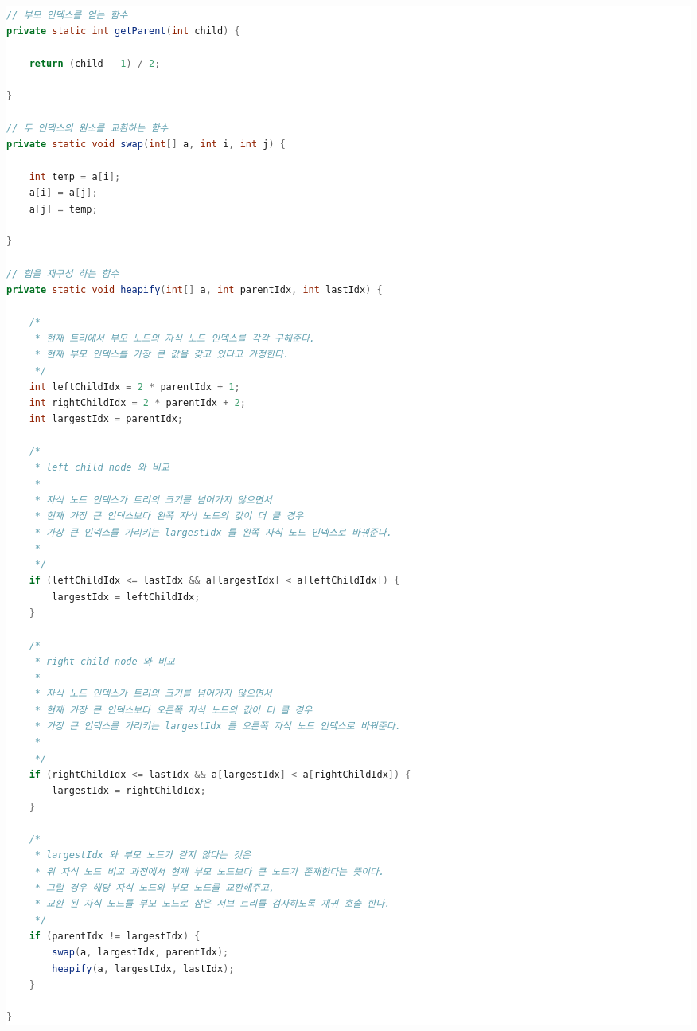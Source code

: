```java
// 부모 인덱스를 얻는 함수
private static int getParent(int child) {

    return (child - 1) / 2;

}

// 두 인덱스의 원소를 교환하는 함수
private static void swap(int[] a, int i, int j) {

    int temp = a[i];
    a[i] = a[j];
    a[j] = temp;

}

// 힙을 재구성 하는 함수
private static void heapify(int[] a, int parentIdx, int lastIdx) {

    /*
     * 현재 트리에서 부모 노드의 자식 노드 인덱스를 각각 구해준다.
     * 현재 부모 인덱스를 가장 큰 값을 갖고 있다고 가정한다.
     */
    int leftChildIdx = 2 * parentIdx + 1;
    int rightChildIdx = 2 * parentIdx + 2;
    int largestIdx = parentIdx;

    /*
     * left child node 와 비교
     *
     * 자식 노드 인덱스가 트리의 크기를 넘어가지 않으면서
     * 현재 가장 큰 인덱스보다 왼쪽 자식 노드의 값이 더 클 경우
     * 가장 큰 인덱스를 가리키는 largestIdx 를 왼쪽 자식 노드 인덱스로 바꿔준다.
     *
     */
    if (leftChildIdx <= lastIdx && a[largestIdx] < a[leftChildIdx]) {
        largestIdx = leftChildIdx;
    }

    /*
     * right child node 와 비교
     *
     * 자식 노드 인덱스가 트리의 크기를 넘어가지 않으면서
     * 현재 가장 큰 인덱스보다 오른쪽 자식 노드의 값이 더 클 경우
     * 가장 큰 인덱스를 가리키는 largestIdx 를 오른쪽 자식 노드 인덱스로 바꿔준다.
     *
     */
    if (rightChildIdx <= lastIdx && a[largestIdx] < a[rightChildIdx]) {
        largestIdx = rightChildIdx;
    }

    /*
     * largestIdx 와 부모 노드가 같지 않다는 것은
     * 위 자식 노드 비교 과정에서 현재 부모 노드보다 큰 노드가 존재한다는 뜻이다.
     * 그럴 경우 해당 자식 노드와 부모 노드를 교환해주고,
     * 교환 된 자식 노드를 부모 노드로 삼은 서브 트리를 검사하도록 재귀 호출 한다.
     */
    if (parentIdx != largestIdx) {
        swap(a, largestIdx, parentIdx);
        heapify(a, largestIdx, lastIdx);
    }

}
```